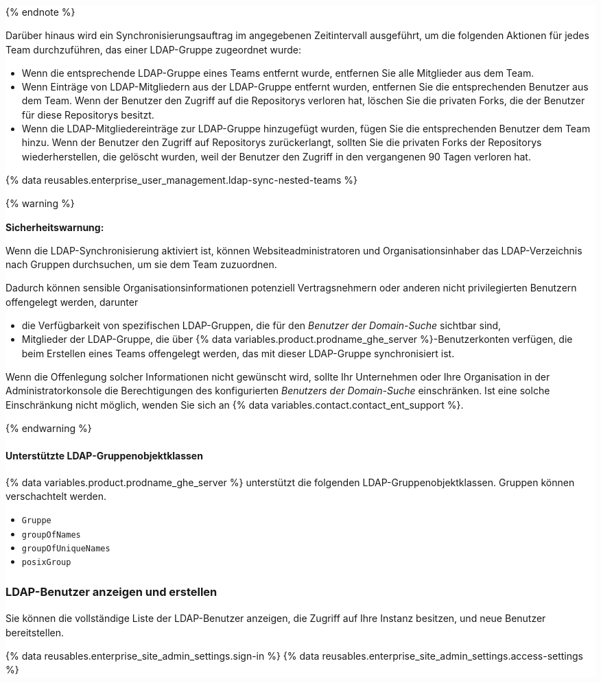 {% endnote %}

Darüber hinaus wird ein Synchronisierungsauftrag im angegebenen Zeitintervall ausgeführt, um die folgenden Aktionen für jedes Team durchzuführen, das einer LDAP-Gruppe zugeordnet wurde:

- Wenn die entsprechende LDAP-Gruppe eines Teams entfernt wurde, entfernen Sie alle Mitglieder aus dem Team.
- Wenn Einträge von LDAP-Mitgliedern aus der LDAP-Gruppe entfernt wurden, entfernen Sie die entsprechenden Benutzer aus dem Team. Wenn der Benutzer den Zugriff auf die Repositorys verloren hat, löschen Sie die privaten Forks, die der Benutzer für diese Repositorys besitzt.
- Wenn die LDAP-Mitgliedereinträge zur LDAP-Gruppe hinzugefügt wurden, fügen Sie die entsprechenden Benutzer dem Team hinzu. Wenn der Benutzer den Zugriff auf Repositorys zurückerlangt, sollten Sie die privaten Forks der Repositorys wiederherstellen, die gelöscht wurden, weil der Benutzer den Zugriff in den vergangenen 90 Tagen verloren hat.

{% data reusables.enterprise_user_management.ldap-sync-nested-teams %}

{% warning %}

**Sicherheitswarnung:**

Wenn die LDAP-Synchronisierung aktiviert ist, können Websiteadministratoren und Organisationsinhaber das LDAP-Verzeichnis nach Gruppen durchsuchen, um sie dem Team zuzuordnen.

Dadurch können sensible Organisationsinformationen potenziell Vertragsnehmern oder anderen nicht privilegierten Benutzern offengelegt werden, darunter

- die Verfügbarkeit von spezifischen LDAP-Gruppen, die für den *Benutzer der Domain-Suche* sichtbar sind,
- Mitglieder der LDAP-Gruppe, die über {% data variables.product.prodname_ghe_server %}-Benutzerkonten verfügen, die beim Erstellen eines Teams offengelegt werden, das mit dieser LDAP-Gruppe synchronisiert ist.

Wenn die Offenlegung solcher Informationen nicht gewünscht wird, sollte Ihr Unternehmen oder Ihre Organisation in der Administratorkonsole die Berechtigungen des konfigurierten *Benutzers der Domain-Suche* einschränken. Ist eine solche Einschränkung nicht möglich, wenden Sie sich an {% data variables.contact.contact_ent_support %}.

{% endwarning %}

#### Unterstützte LDAP-Gruppenobjektklassen

{% data variables.product.prodname_ghe_server %} unterstützt die folgenden LDAP-Gruppenobjektklassen. Gruppen können verschachtelt werden.

- `Gruppe`
- `groupOfNames`
- `groupOfUniqueNames`
- `posixGroup`

### LDAP-Benutzer anzeigen und erstellen

Sie können die vollständige Liste der LDAP-Benutzer anzeigen, die Zugriff auf Ihre Instanz besitzen, und neue Benutzer bereitstellen.

{% data reusables.enterprise_site_admin_settings.sign-in %}
{% data reusables.enterprise_site_admin_settings.access-settings %}
